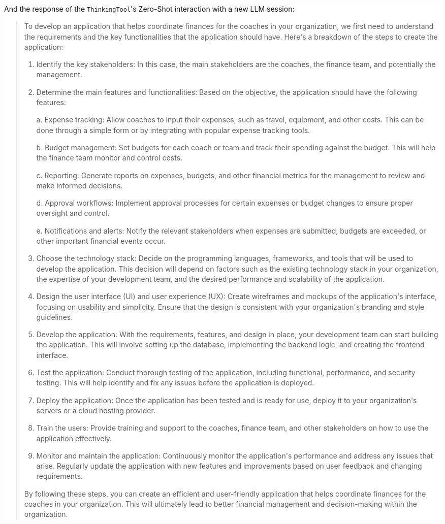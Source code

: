 And the response of the `ThinkingTool`'s Zero-Shot interaction with a new LLM session:

> To develop an application that helps coordinate finances for the coaches in your organization, we first need to understand the requirements and the key functionalities that the application should have. Here's a breakdown of the steps to create the application:
> 
> 1. Identify the key stakeholders: In this case, the main stakeholders are the coaches, the finance team, and potentially the management.
> 
> 2. Determine the main features and functionalities: Based on the objective, the application should have the following features:
> 
>    a. Expense tracking: Allow coaches to input their expenses, such as travel, equipment, and other costs. This can be done through a simple form or by integrating with popular expense tracking tools.
> 
>    b. Budget management: Set budgets for each coach or team and track their spending against the budget. This will help the finance team monitor and control costs.
> 
>    c. Reporting: Generate reports on expenses, budgets, and other financial metrics for the management to review and make informed decisions.
> 
>    d. Approval workflows: Implement approval processes for certain expenses or budget changes to ensure proper oversight and control.
> 
>    e. Notifications and alerts: Notify the relevant stakeholders when expenses are submitted, budgets are exceeded, or other important financial events occur.
> 
> 3. Choose the technology stack: Decide on the programming languages, frameworks, and tools that will be used to develop the application. This decision will depend on factors such as the existing technology stack in your organization, the expertise of your development team, and the desired performance and scalability of the application.
> 
> 4. Design the user interface (UI) and user experience (UX): Create wireframes and mockups of the application's interface, focusing on usability and simplicity. Ensure that the design is consistent with your organization's branding and style guidelines.
> 
> 5. Develop the application: With the requirements, features, and design in place, your development team can start building the application. This will involve setting up the database, implementing the backend logic, and creating the frontend interface.
> 
> 6. Test the application: Conduct thorough testing of the application, including functional, performance, and security testing. This will help identify and fix any issues before the application is deployed.
> 
> 7. Deploy the application: Once the application has been tested and is ready for use, deploy it to your organization's servers or a cloud hosting provider.
> 
> 8. Train the users: Provide training and support to the coaches, finance team, and other stakeholders on how to use the application effectively.
> 
> 9. Monitor and maintain the application: Continuously monitor the application's performance and address any issues that arise. Regularly update the application with new features and improvements based on user feedback and changing requirements.
> 
> By following these steps, you can create an efficient and user-friendly application that helps coordinate finances for the coaches in your organization. This will ultimately lead to better financial management and decision-making within the organization.
